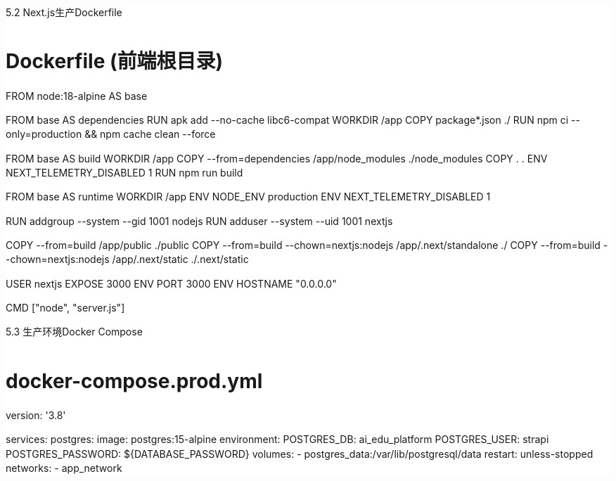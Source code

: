   5.2 Next.js生产Dockerfile
  # Dockerfile (前端根目录)
  FROM node:18-alpine AS base

  FROM base AS dependencies
  RUN apk add --no-cache libc6-compat
  WORKDIR /app
  COPY package*.json ./
  RUN npm ci --only=production && npm cache clean --force

  FROM base AS build
  WORKDIR /app
  COPY --from=dependencies /app/node_modules ./node_modules
  COPY . .
  ENV NEXT_TELEMETRY_DISABLED 1
  RUN npm run build

  FROM base AS runtime
  WORKDIR /app
  ENV NODE_ENV production
  ENV NEXT_TELEMETRY_DISABLED 1

  RUN addgroup --system --gid 1001 nodejs
  RUN adduser --system --uid 1001 nextjs

  COPY --from=build /app/public ./public
  COPY --from=build --chown=nextjs:nodejs /app/.next/standalone ./
  COPY --from=build --chown=nextjs:nodejs /app/.next/static ./.next/static

  USER nextjs
  EXPOSE 3000
  ENV PORT 3000
  ENV HOSTNAME "0.0.0.0"

  CMD ["node", "server.js"]

  5.3 生产环境Docker Compose
  # docker-compose.prod.yml
  version: '3.8'

  services:
    postgres:
      image: postgres:15-alpine
      environment:
        POSTGRES_DB: ai_edu_platform
        POSTGRES_USER: strapi
        POSTGRES_PASSWORD: ${DATABASE_PASSWORD}
      volumes:
        - postgres_data:/var/lib/postgresql/data
      restart: unless-stopped
      networks:
        - app_network
